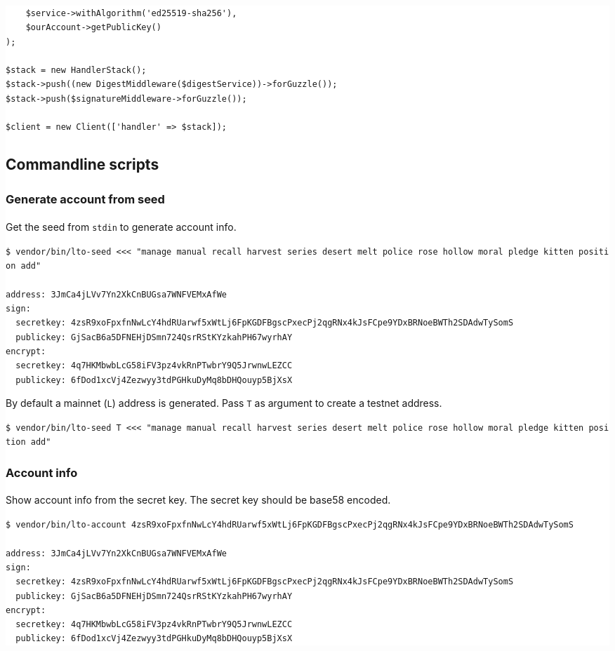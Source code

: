 ```text
    $service->withAlgorithm('ed25519-sha256'),
    $ourAccount->getPublicKey()
);

$stack = new HandlerStack();
$stack->push((new DigestMiddleware($digestService))->forGuzzle());
$stack->push($signatureMiddleware->forGuzzle());

$client = new Client(['handler' => $stack]);
```

## Commandline scripts

### Generate account from seed

Get the seed from `stdin` to generate account info.

```text
$ vendor/bin/lto-seed <<< "manage manual recall harvest series desert melt police rose hollow moral pledge kitten position add"

address: 3JmCa4jLVv7Yn2XkCnBUGsa7WNFVEMxAfWe
sign:
  secretkey: 4zsR9xoFpxfnNwLcY4hdRUarwf5xWtLj6FpKGDFBgscPxecPj2qgRNx4kJsFCpe9YDxBRNoeBWTh2SDAdwTySomS
  publickey: GjSacB6a5DFNEHjDSmn724QsrRStKYzkahPH67wyrhAY
encrypt:
  secretkey: 4q7HKMbwbLcG58iFV3pz4vkRnPTwbrY9Q5JrwnwLEZCC
  publickey: 6fDod1xcVj4Zezwyy3tdPGHkuDyMq8bDHQouyp5BjXsX
```

By default a mainnet \(`L`\) address is generated. Pass `T` as argument to create a testnet address.

```text
$ vendor/bin/lto-seed T <<< "manage manual recall harvest series desert melt police rose hollow moral pledge kitten position add"
```

### Account info

Show account info from the secret key. The secret key should be base58 encoded.

```text
$ vendor/bin/lto-account 4zsR9xoFpxfnNwLcY4hdRUarwf5xWtLj6FpKGDFBgscPxecPj2qgRNx4kJsFCpe9YDxBRNoeBWTh2SDAdwTySomS

address: 3JmCa4jLVv7Yn2XkCnBUGsa7WNFVEMxAfWe
sign:
  secretkey: 4zsR9xoFpxfnNwLcY4hdRUarwf5xWtLj6FpKGDFBgscPxecPj2qgRNx4kJsFCpe9YDxBRNoeBWTh2SDAdwTySomS
  publickey: GjSacB6a5DFNEHjDSmn724QsrRStKYzkahPH67wyrhAY
encrypt:
  secretkey: 4q7HKMbwbLcG58iFV3pz4vkRnPTwbrY9Q5JrwnwLEZCC
  publickey: 6fDod1xcVj4Zezwyy3tdPGHkuDyMq8bDHQouyp5BjXsX
```
